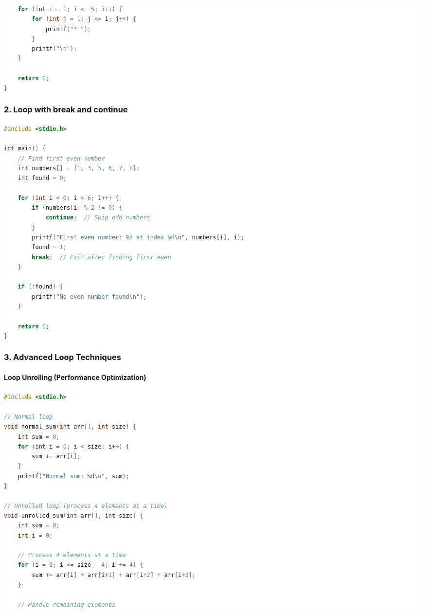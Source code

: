 ```c
    for (int i = 1; i <= 5; i++) {
        for (int j = 1; j <= i; j++) {
            printf("* ");
        }
        printf("\n");
    }

    return 0;
}
```

### **2. Loop with break and continue**
```c
#include <stdio.h>

int main() {
    // Find first even number
    int numbers[] = {1, 3, 5, 6, 7, 8};
    int found = 0;

    for (int i = 0; i < 6; i++) {
        if (numbers[i] % 2 != 0) {
            continue;  // Skip odd numbers
        }
        printf("First even number: %d at index %d\n", numbers[i], i);
        found = 1;
        break;  // Exit after finding first even
    }

    if (!found) {
        printf("No even number found\n");
    }

    return 0;
}
```

### **3. Advanced Loop Techniques**

#### **Loop Unrolling (Performance Optimization)**
```c
#include <stdio.h>

// Normal loop
void normal_sum(int arr[], int size) {
    int sum = 0;
    for (int i = 0; i < size; i++) {
        sum += arr[i];
    }
    printf("Normal sum: %d\n", sum);
}

// Unrolled loop (process 4 elements at a time)
void unrolled_sum(int arr[], int size) {
    int sum = 0;
    int i = 0;

    // Process 4 elements at a time
    for (i = 0; i <= size - 4; i += 4) {
        sum += arr[i] + arr[i+1] + arr[i+2] + arr[i+3];
    }

    // Handle remaining elements
```